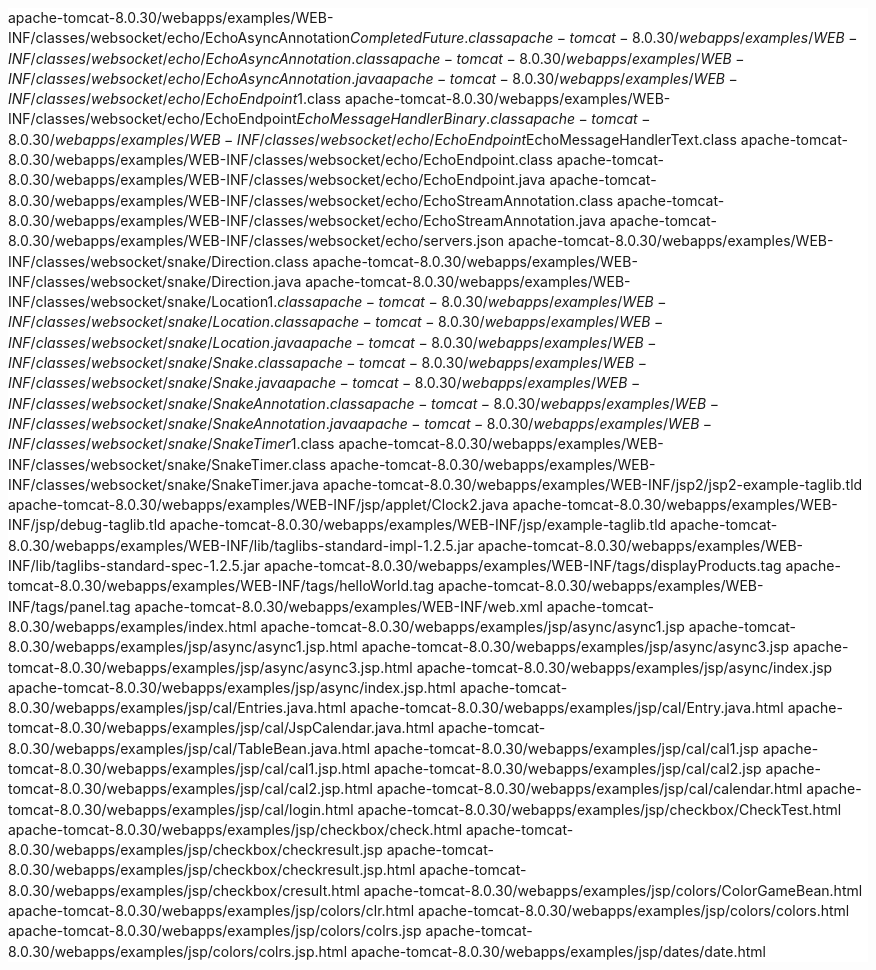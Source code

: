 apache-tomcat-8.0.30/webapps/examples/WEB-INF/classes/websocket/echo/EchoAsyncAnnotation$CompletedFuture.class
apache-tomcat-8.0.30/webapps/examples/WEB-INF/classes/websocket/echo/EchoAsyncAnnotation.class
apache-tomcat-8.0.30/webapps/examples/WEB-INF/classes/websocket/echo/EchoAsyncAnnotation.java
apache-tomcat-8.0.30/webapps/examples/WEB-INF/classes/websocket/echo/EchoEndpoint$1.class
apache-tomcat-8.0.30/webapps/examples/WEB-INF/classes/websocket/echo/EchoEndpoint$EchoMessageHandlerBinary.class
apache-tomcat-8.0.30/webapps/examples/WEB-INF/classes/websocket/echo/EchoEndpoint$EchoMessageHandlerText.class
apache-tomcat-8.0.30/webapps/examples/WEB-INF/classes/websocket/echo/EchoEndpoint.class
apache-tomcat-8.0.30/webapps/examples/WEB-INF/classes/websocket/echo/EchoEndpoint.java
apache-tomcat-8.0.30/webapps/examples/WEB-INF/classes/websocket/echo/EchoStreamAnnotation.class
apache-tomcat-8.0.30/webapps/examples/WEB-INF/classes/websocket/echo/EchoStreamAnnotation.java
apache-tomcat-8.0.30/webapps/examples/WEB-INF/classes/websocket/echo/servers.json
apache-tomcat-8.0.30/webapps/examples/WEB-INF/classes/websocket/snake/Direction.class
apache-tomcat-8.0.30/webapps/examples/WEB-INF/classes/websocket/snake/Direction.java
apache-tomcat-8.0.30/webapps/examples/WEB-INF/classes/websocket/snake/Location$1.class
apache-tomcat-8.0.30/webapps/examples/WEB-INF/classes/websocket/snake/Location.class
apache-tomcat-8.0.30/webapps/examples/WEB-INF/classes/websocket/snake/Location.java
apache-tomcat-8.0.30/webapps/examples/WEB-INF/classes/websocket/snake/Snake.class
apache-tomcat-8.0.30/webapps/examples/WEB-INF/classes/websocket/snake/Snake.java
apache-tomcat-8.0.30/webapps/examples/WEB-INF/classes/websocket/snake/SnakeAnnotation.class
apache-tomcat-8.0.30/webapps/examples/WEB-INF/classes/websocket/snake/SnakeAnnotation.java
apache-tomcat-8.0.30/webapps/examples/WEB-INF/classes/websocket/snake/SnakeTimer$1.class
apache-tomcat-8.0.30/webapps/examples/WEB-INF/classes/websocket/snake/SnakeTimer.class
apache-tomcat-8.0.30/webapps/examples/WEB-INF/classes/websocket/snake/SnakeTimer.java
apache-tomcat-8.0.30/webapps/examples/WEB-INF/jsp2/jsp2-example-taglib.tld
apache-tomcat-8.0.30/webapps/examples/WEB-INF/jsp/applet/Clock2.java
apache-tomcat-8.0.30/webapps/examples/WEB-INF/jsp/debug-taglib.tld
apache-tomcat-8.0.30/webapps/examples/WEB-INF/jsp/example-taglib.tld
apache-tomcat-8.0.30/webapps/examples/WEB-INF/lib/taglibs-standard-impl-1.2.5.jar
apache-tomcat-8.0.30/webapps/examples/WEB-INF/lib/taglibs-standard-spec-1.2.5.jar
apache-tomcat-8.0.30/webapps/examples/WEB-INF/tags/displayProducts.tag
apache-tomcat-8.0.30/webapps/examples/WEB-INF/tags/helloWorld.tag
apache-tomcat-8.0.30/webapps/examples/WEB-INF/tags/panel.tag
apache-tomcat-8.0.30/webapps/examples/WEB-INF/web.xml
apache-tomcat-8.0.30/webapps/examples/index.html
apache-tomcat-8.0.30/webapps/examples/jsp/async/async1.jsp
apache-tomcat-8.0.30/webapps/examples/jsp/async/async1.jsp.html
apache-tomcat-8.0.30/webapps/examples/jsp/async/async3.jsp
apache-tomcat-8.0.30/webapps/examples/jsp/async/async3.jsp.html
apache-tomcat-8.0.30/webapps/examples/jsp/async/index.jsp
apache-tomcat-8.0.30/webapps/examples/jsp/async/index.jsp.html
apache-tomcat-8.0.30/webapps/examples/jsp/cal/Entries.java.html
apache-tomcat-8.0.30/webapps/examples/jsp/cal/Entry.java.html
apache-tomcat-8.0.30/webapps/examples/jsp/cal/JspCalendar.java.html
apache-tomcat-8.0.30/webapps/examples/jsp/cal/TableBean.java.html
apache-tomcat-8.0.30/webapps/examples/jsp/cal/cal1.jsp
apache-tomcat-8.0.30/webapps/examples/jsp/cal/cal1.jsp.html
apache-tomcat-8.0.30/webapps/examples/jsp/cal/cal2.jsp
apache-tomcat-8.0.30/webapps/examples/jsp/cal/cal2.jsp.html
apache-tomcat-8.0.30/webapps/examples/jsp/cal/calendar.html
apache-tomcat-8.0.30/webapps/examples/jsp/cal/login.html
apache-tomcat-8.0.30/webapps/examples/jsp/checkbox/CheckTest.html
apache-tomcat-8.0.30/webapps/examples/jsp/checkbox/check.html
apache-tomcat-8.0.30/webapps/examples/jsp/checkbox/checkresult.jsp
apache-tomcat-8.0.30/webapps/examples/jsp/checkbox/checkresult.jsp.html
apache-tomcat-8.0.30/webapps/examples/jsp/checkbox/cresult.html
apache-tomcat-8.0.30/webapps/examples/jsp/colors/ColorGameBean.html
apache-tomcat-8.0.30/webapps/examples/jsp/colors/clr.html
apache-tomcat-8.0.30/webapps/examples/jsp/colors/colors.html
apache-tomcat-8.0.30/webapps/examples/jsp/colors/colrs.jsp
apache-tomcat-8.0.30/webapps/examples/jsp/colors/colrs.jsp.html
apache-tomcat-8.0.30/webapps/examples/jsp/dates/date.html